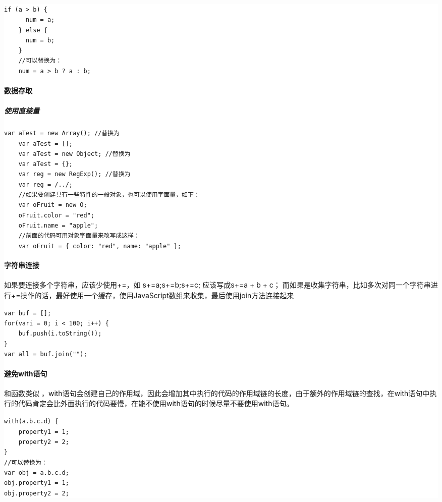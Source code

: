 ```
if (a > b) {
      num = a;
    } else {
      num = b;
    }
    //可以替换为：
    num = a > b ? a : b;
```


#### 数据存取

##### 使用直接量

```
var aTest = new Array(); //替换为
    var aTest = [];
    var aTest = new Object; //替换为
    var aTest = {};
    var reg = new RegExp(); //替换为
    var reg = /../;
    //如果要创建具有一些特性的一般对象，也可以使用字面量，如下：
    var oFruit = new O;
    oFruit.color = "red";
    oFruit.name = "apple";
    //前面的代码可用对象字面量来改写成这样：
    var oFruit = { color: "red", name: "apple" };
```
#### 字符串连接
如果要连接多个字符串，应该少使用+=，如
s+=a;s+=b;s+=c;
应该写成s+=a + b + c；
而如果是收集字符串，比如多次对同一个字符串进行+=操作的话，最好使用一个缓存，使用JavaScript数组来收集，最后使用join方法连接起来
```
var buf = [];
for(vari = 0; i < 100; i++) {
    buf.push(i.toString());
}
var all = buf.join("");
```


#### 避免with语句
和函数类似 ，with语句会创建自己的作用域，因此会增加其中执行的代码的作用域链的长度，由于额外的作用域链的查找，在with语句中执行的代码肯定会比外面执行的代码要慢，在能不使用with语句的时候尽量不要使用with语句。

```
with(a.b.c.d) {
    property1 = 1;
    property2 = 2;
}
//可以替换为：
var obj = a.b.c.d;
obj.property1 = 1;
obj.property2 = 2;
```
